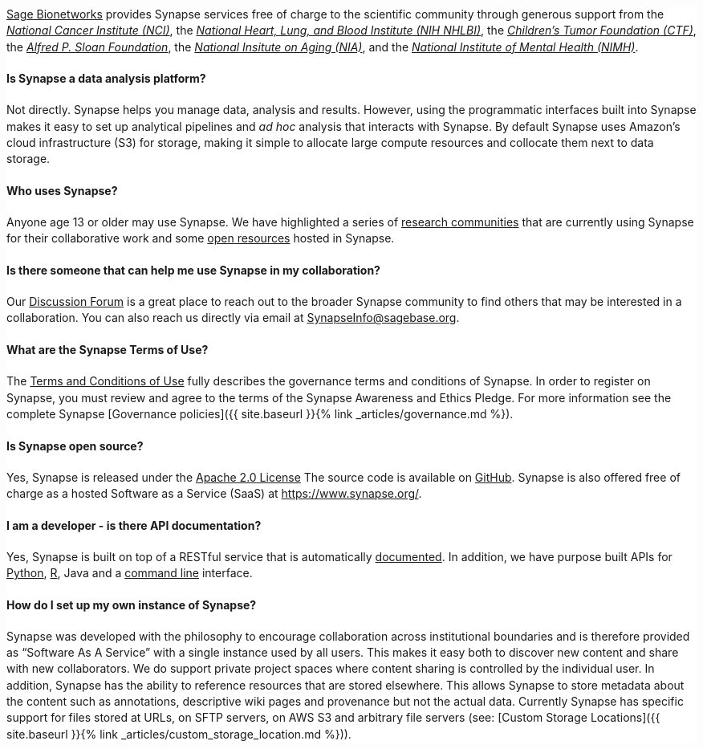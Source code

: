 [Sage Bionetworks](http://www.sagebase.org) provides Synapse services free of charge to the scientific community through generous support from the [*National Cancer Institute (NCI)*](http://www.cancer.gov), the [*National Heart, Lung, and Blood Institute (NIH NHLBI)*](http://www.nhlbi.nih.gov), the [*Children’s Tumor Foundation (CTF)*](http://www.ctf.org/), the [*Alfred P. Sloan Foundation*](http://www.sloan.org/), the [*National Insitute on Aging (NIA)*](https://www.nia.nih.gov/), and the [*National Institute of Mental Health (NIMH)*](http://www.nimh.nih.gov/index.shtml).

#### Is Synapse a data analysis platform?

Not directly. Synapse helps you manage data, analysis and results. However, using the programmatic interfaces built into Synapse makes it easy to set up analytical pipelines and *ad hoc* analysis that interacts with Synapse. By default Synapse uses Amazon’s cloud infrastructure (S3) for storage, making it simple to allocate large compute resources and collocate them next to data storage.

#### Who uses Synapse?

Anyone age 13 or older may use Synapse. We have highlighted a series of [research communities](https://www.synapse.org/#!StandaloneWiki:ResearchCommunities) that are currently using Synapse for their collaborative work and some [open resources](https://www.synapse.org/#!StandaloneWiki:OpenResearchProjects) hosted in Synapse.

#### Is there someone that can help me use Synapse in my collaboration?

 Our [Discussion Forum](https://www.synapse.org/#!SynapseForum:default) is a great place to reach out to the broader Synapse community to find others that may be interested in a collaboration. You can also reach us directly via email at [SynapseInfo@sagebase.org](mailto:SynapseInfo@sagebase.org).

#### What are the Synapse Terms of Use?

The [Terms and Conditions of Use](https://s3.amazonaws.com/static.synapse.org/governance/SageBionetworksSynapseTermsandConditionsofUse.pdf?v=4) fully describes the governance terms and conditions of Synapse.  In order to register on Synapse, you must review and agree to the terms of the Synapse Awareness and Ethics Pledge. For more information see the complete Synapse [Governance policies]({{ site.baseurl }}{% link _articles/governance.md %}).

#### Is Synapse open source?

Yes, Synapse is released under the [Apache 2.0 License](https://github.com/Sage-Bionetworks/Synapse-Repository-Services/blob/develop/LICENSE) The source code is available on [GitHub](https://github.com/Sage-Bionetworks/). Synapse is also offered free of charge as a hosted Software as a Service (SaaS) at https://www.synapse.org/.

#### I am a developer - is there API documentation?

Yes, Synapse is built on top of a RESTful service that is automatically [documented](http://rest-docs.synapse.org/rest). In addition, we have purpose built APIs for [Python](https://python-docs.synapse.org/), [R](https://r-docs.synapse.org/), Java and a [command line](https://python-docs.synapse.org/build/html/CommandLineClient.html) interface.

#### How do I set up my own instance of Synapse?

Synapse was developed with the philosophy to encourage collaboration across institutional boundaries and is therefore provided as “Software As A Service” with a single instance used by all users. This makes it easy both to discover new content and share with new collaborators. We do support private project spaces where content sharing is controlled by the individual user. In addition, Synapse has the ability to reference resources that are stored elsewhere. This allows Synapse to store metadata about the content such as annotations, descriptive wiki pages and provenance but not the actual data. Currently Synapse has specific support for files stored at URLs, on SFTP servers, on AWS S3 and arbitrary file servers (see: [Custom Storage Locations]({{ site.baseurl }}{% link _articles/custom_storage_location.md %})).
